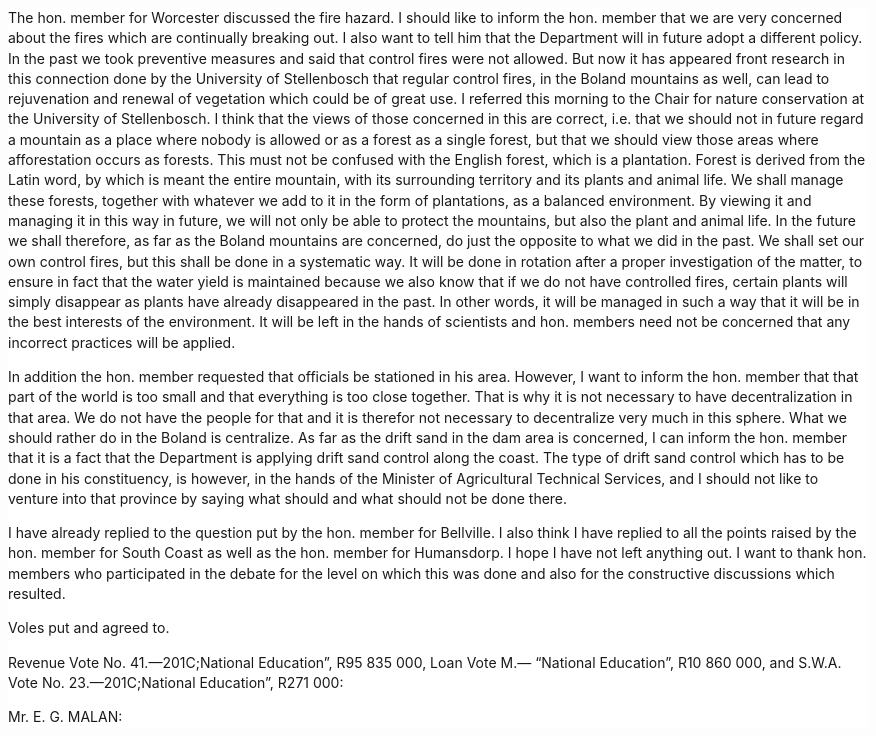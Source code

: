 <p>The hon. member for Worcester discussed the fire hazard. I should like to inform the hon. member that we are very concerned about the fires which are continually breaking out. I also want to tell him that the Department will in future adopt a different policy. In the past we <span class="col_8211-8212" refersTo="page_1239"/>took preventive measures and said that control fires were not allowed. But now it has appeared front research in this connection done by the University of Stellenbosch that regular control fires, in the Boland mountains as well, can lead to rejuvenation and renewal of vegetation which could be of great use. I referred this morning to the Chair for nature conservation at the University of Stellenbosch. I think that the views of those concerned in this are correct, i.e. that we should not in future regard a mountain as a place where nobody is allowed or as a forest as a single forest, but that we should view those areas where afforestation occurs as forests. This must not be confused with the English forest, which is a plantation. Forest is derived from the Latin word, by which is meant the entire mountain, with its surrounding territory and its plants and animal life. We shall manage these forests, together with whatever we add to it in the form of plantations, as a balanced environment. By viewing it and managing it in this way in future, we will not only be able to protect the mountains, but also the plant and animal life. In the future we shall therefore, as far as the Boland mountains are concerned, do just the opposite to what we did in the past. We shall set our own control fires, but this shall be done in a systematic way. It will be done in rotation after a proper investigation of the matter, to ensure in fact that the water yield is maintained because we also know that if we do not have controlled fires, certain plants will simply disappear as plants have already disappeared in the past. In other words, it will be managed in such a way that it will be in the best interests of the environment. It will be left in the hands of scientists and hon. members need not be concerned that any incorrect practices will be applied.</p>

<p>In addition the hon. member requested that officials be stationed in his area. However, I want to inform the hon. member that that part of the world is too small and that everything is too close together. That is why it is not necessary to have decentralization in that area. We do not have the people for that and it is therefor not necessary to decentralize very much in this sphere. What we should rather do in the Boland is centralize. As far as the drift sand in the dam area is concerned, I can inform the hon. member that it is a fact that the Department is applying drift sand control along the coast. The type of drift sand control which has to be done in his constituency, is however, in the hands of the Minister of Agricultural Technical Services, and I should not like to venture into that province by saying what should and what should not be done there.</p>

<p>I have already replied to the question put by the hon. member for Bellville. I also think I have replied to all the points raised by the hon. member for South Coast as well as the hon. member for Humansdorp. I hope I have not left anything out. I want to thank hon. members who participated in the debate for the level on which this was done and also for the constructive discussions which resulted.</p>

<p>Voles put and agreed to.</p>

<p>Revenue Vote No. 41.&#x2014;201C;National Education&#x201D;, R95 835 000, Loan Vote M.&#x2014; &#x201C;National Education&#x201D;, R10 860 000, and S.W.A. Vote No. 23.&#x2014;201C;National Education&#x201D;, R271 000:</p>

</speech>

<speech by="#malan">

<from>Mr. <person refersTo="hansard_za">E. G. MALAN</person>:</from>
